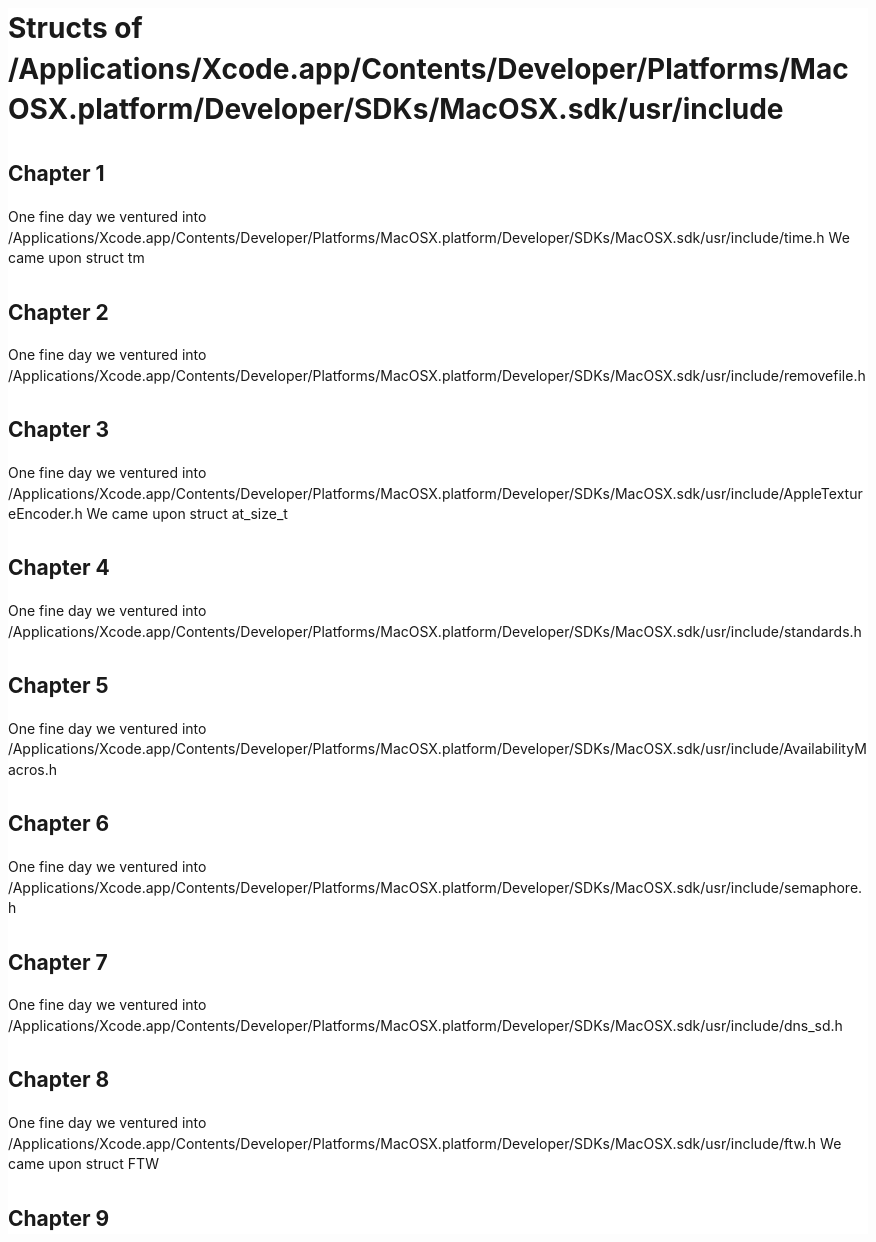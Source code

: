 # Structs of /Applications/Xcode.app/Contents/Developer/Platforms/MacOSX.platform/Developer/SDKs/MacOSX.sdk/usr/include

## Chapter 1

One fine day we ventured into /Applications/Xcode.app/Contents/Developer/Platforms/MacOSX.platform/Developer/SDKs/MacOSX.sdk/usr/include/time.h
 We came upon struct tm

## Chapter 2

One fine day we ventured into /Applications/Xcode.app/Contents/Developer/Platforms/MacOSX.platform/Developer/SDKs/MacOSX.sdk/usr/include/removefile.h

## Chapter 3

One fine day we ventured into /Applications/Xcode.app/Contents/Developer/Platforms/MacOSX.platform/Developer/SDKs/MacOSX.sdk/usr/include/AppleTextureEncoder.h
 We came upon struct at_size_t

## Chapter 4

One fine day we ventured into /Applications/Xcode.app/Contents/Developer/Platforms/MacOSX.platform/Developer/SDKs/MacOSX.sdk/usr/include/standards.h

## Chapter 5

One fine day we ventured into /Applications/Xcode.app/Contents/Developer/Platforms/MacOSX.platform/Developer/SDKs/MacOSX.sdk/usr/include/AvailabilityMacros.h

## Chapter 6

One fine day we ventured into /Applications/Xcode.app/Contents/Developer/Platforms/MacOSX.platform/Developer/SDKs/MacOSX.sdk/usr/include/semaphore.h

## Chapter 7

One fine day we ventured into /Applications/Xcode.app/Contents/Developer/Platforms/MacOSX.platform/Developer/SDKs/MacOSX.sdk/usr/include/dns_sd.h

## Chapter 8

One fine day we ventured into /Applications/Xcode.app/Contents/Developer/Platforms/MacOSX.platform/Developer/SDKs/MacOSX.sdk/usr/include/ftw.h
 We came upon struct FTW

## Chapter 9

